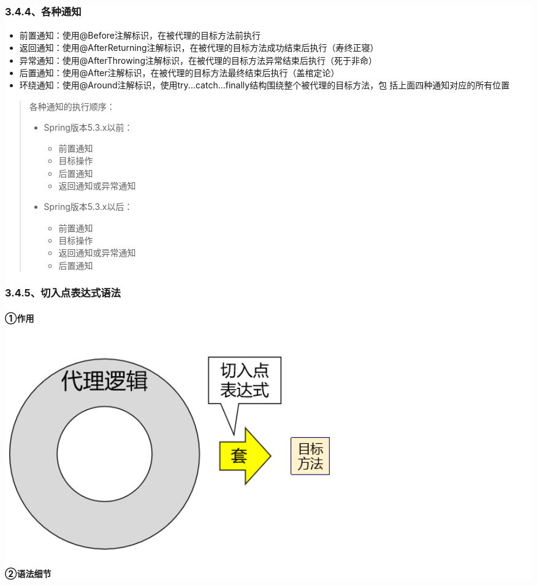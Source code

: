 ### 3.4.4、各种通知

- 前置通知：使用@Before注解标识，在被代理的目标方法前执行
- 返回通知：使用@AfterReturning注解标识，在被代理的目标方法成功结束后执行（寿终正寝）
- 异常通知：使用@AfterThrowing注解标识，在被代理的目标方法异常结束后执行（死于非命）
- 后置通知：使用@After注解标识，在被代理的目标方法最终结束后执行（盖棺定论）
- 环绕通知：使用@Around注解标识，使用try...catch...finally结构围绕整个被代理的目标方法，包
  括上面四种通知对应的所有位置

```java

```



> 各种通知的执行顺序：
>
> - Spring版本5.3.x以前：
>   - 前置通知
>   - 目标操作
>   - 后置通知
>   - 返回通知或异常通知
>
> - Spring版本5.3.x以后：
>   - 前置通知
>   - 目标操作
>   - 返回通知或异常通知
>   - 后置通知

### 3.4.5、切入点表达式语法

#### ①作用

![](springimg\切入点表达式.png)

#### ②语法细节
